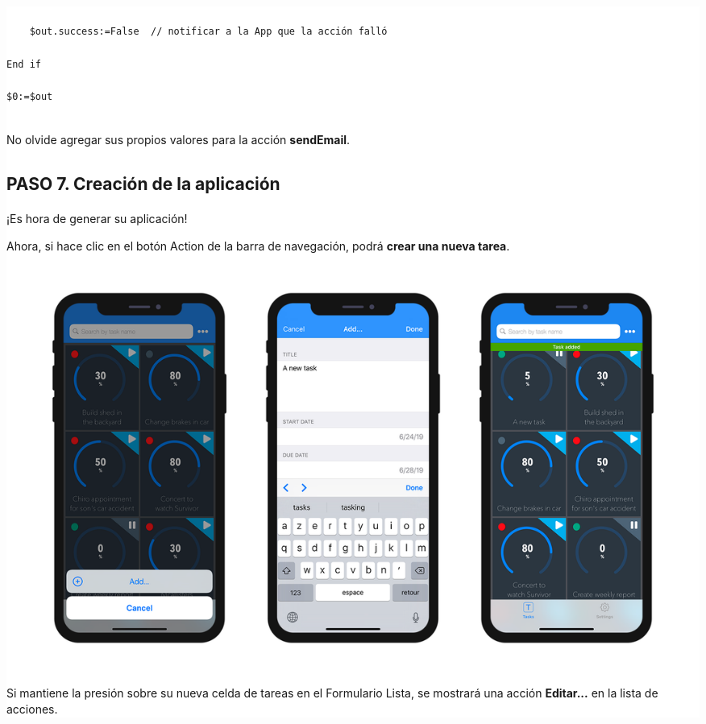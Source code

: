 ```4d

    $out.success:=False  // notificar a la App que la acción falló

End if 

$0:=$out


```

No olvide agregar sus propios valores para la acción **sendEmail**.



## PASO 7. Creación de la aplicación


¡Es hora de generar su aplicación!

Ahora, si hace clic en el botón Action de la barra de navegación, podrá **crear una nueva tarea**.

![Create new task](img/Action-parameters-addAction.png)

Si mantiene la presión sobre su nueva celda de tareas en el Formulario Lista, se mostrará una acción **Editar...** en la lista de acciones.
